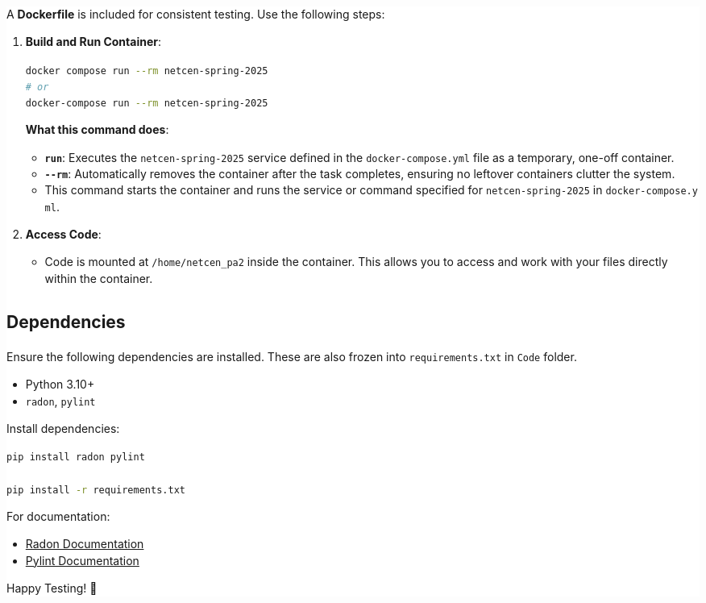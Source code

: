 A **Dockerfile** is included for consistent testing. Use the following steps:

1. **Build and Run Container**:

   ```bash
   docker compose run --rm netcen-spring-2025
   # or
   docker-compose run --rm netcen-spring-2025
   ```

   **What this command does**:

   - **`run`**: Executes the `netcen-spring-2025` service defined in the `docker-compose.yml` file as a temporary, one-off container.
   - **`--rm`**: Automatically removes the container after the task completes, ensuring no leftover containers clutter the system.
   - This command starts the container and runs the service or command specified for `netcen-spring-2025` in `docker-compose.yml`.
2. **Access Code**:

   - Code is mounted at `/home/netcen_pa2` inside the container. This allows you to access and work with your files directly within the container.

## Dependencies

Ensure the following dependencies are installed. These are also frozen into `requirements.txt` in `Code` folder.

- Python 3.10+
- `radon`, `pylint`

Install dependencies:

```bash
pip install radon pylint

pip install -r requirements.txt
```

For documentation:

- [Radon Documentation](https://radon.readthedocs.io/en/latest/)
- [Pylint Documentation](https://pylint.readthedocs.io/en/stable/user_guide/)

Happy Testing! 🚀
